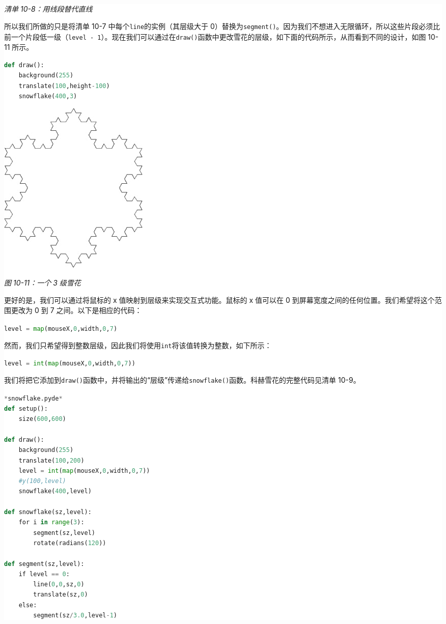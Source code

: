 *清单 10-8：用线段替代直线*

所以我们所做的只是将清单 10-7 中每个`line`的实例（其层级大于 0）替换为`segment()`。因为我们不想进入无限循环，所以这些片段必须比前一个片段低一级（`level - 1`）。现在我们可以通过在`draw()`函数中更改雪花的层级，如下面的代码所示，从而看到不同的设计，如图 10-11 所示。

```py
def draw():
    background(255)
    translate(100,height-100)
    snowflake(400,3)
```

![image](img/f212--01.jpg)

*图 10-11：一个 3 级雪花*

更好的是，我们可以通过将鼠标的 x 值映射到层级来实现交互式功能。鼠标的 x 值可以在 0 到屏幕宽度之间的任何位置。我们希望将这个范围更改为 0 到 7 之间。以下是相应的代码：

```py
level = map(mouseX,0,width,0,7)
```

然而，我们只希望得到整数层级，因此我们将使用`int`将该值转换为整数，如下所示：

```py
level = int(map(mouseX,0,width,0,7))
```

我们将把它添加到`draw()`函数中，并将输出的“层级”传递给`snowflake()`函数。科赫雪花的完整代码见清单 10-9。

```py
*snowflake.pyde*
def setup():
    size(600,600)

def draw():
    background(255)
    translate(100,200)
    level = int(map(mouseX,0,width,0,7))
    #y(100,level)
    snowflake(400,level)

def snowflake(sz,level):
    for i in range(3):
        segment(sz,level)
        rotate(radians(120))

def segment(sz,level):
    if level == 0:
        line(0,0,sz,0)
        translate(sz,0)
    else:
        segment(sz/3.0,level-1)
```